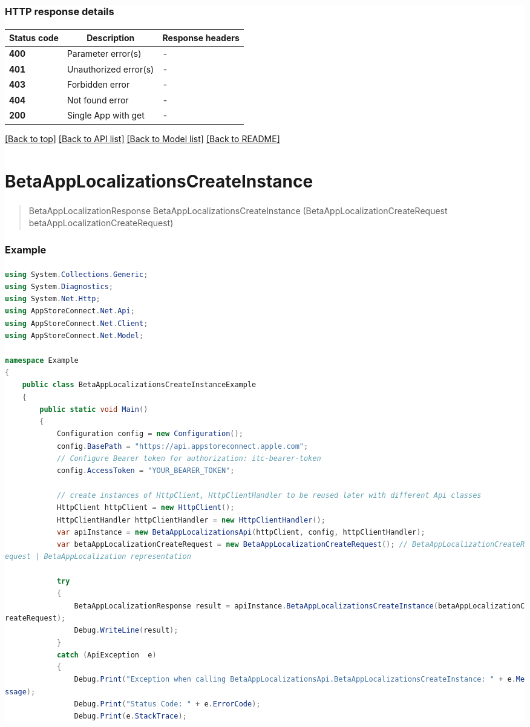 
### HTTP response details
| Status code | Description | Response headers |
|-------------|-------------|------------------|
| **400** | Parameter error(s) |  -  |
| **401** | Unauthorized error(s) |  -  |
| **403** | Forbidden error |  -  |
| **404** | Not found error |  -  |
| **200** | Single App with get |  -  |

[[Back to top]](#) [[Back to API list]](../README.md#documentation-for-api-endpoints) [[Back to Model list]](../README.md#documentation-for-models) [[Back to README]](../README.md)

<a id="betaapplocalizationscreateinstance"></a>
# **BetaAppLocalizationsCreateInstance**
> BetaAppLocalizationResponse BetaAppLocalizationsCreateInstance (BetaAppLocalizationCreateRequest betaAppLocalizationCreateRequest)



### Example
```csharp
using System.Collections.Generic;
using System.Diagnostics;
using System.Net.Http;
using AppStoreConnect.Net.Api;
using AppStoreConnect.Net.Client;
using AppStoreConnect.Net.Model;

namespace Example
{
    public class BetaAppLocalizationsCreateInstanceExample
    {
        public static void Main()
        {
            Configuration config = new Configuration();
            config.BasePath = "https://api.appstoreconnect.apple.com";
            // Configure Bearer token for authorization: itc-bearer-token
            config.AccessToken = "YOUR_BEARER_TOKEN";

            // create instances of HttpClient, HttpClientHandler to be reused later with different Api classes
            HttpClient httpClient = new HttpClient();
            HttpClientHandler httpClientHandler = new HttpClientHandler();
            var apiInstance = new BetaAppLocalizationsApi(httpClient, config, httpClientHandler);
            var betaAppLocalizationCreateRequest = new BetaAppLocalizationCreateRequest(); // BetaAppLocalizationCreateRequest | BetaAppLocalization representation

            try
            {
                BetaAppLocalizationResponse result = apiInstance.BetaAppLocalizationsCreateInstance(betaAppLocalizationCreateRequest);
                Debug.WriteLine(result);
            }
            catch (ApiException  e)
            {
                Debug.Print("Exception when calling BetaAppLocalizationsApi.BetaAppLocalizationsCreateInstance: " + e.Message);
                Debug.Print("Status Code: " + e.ErrorCode);
                Debug.Print(e.StackTrace);
```
